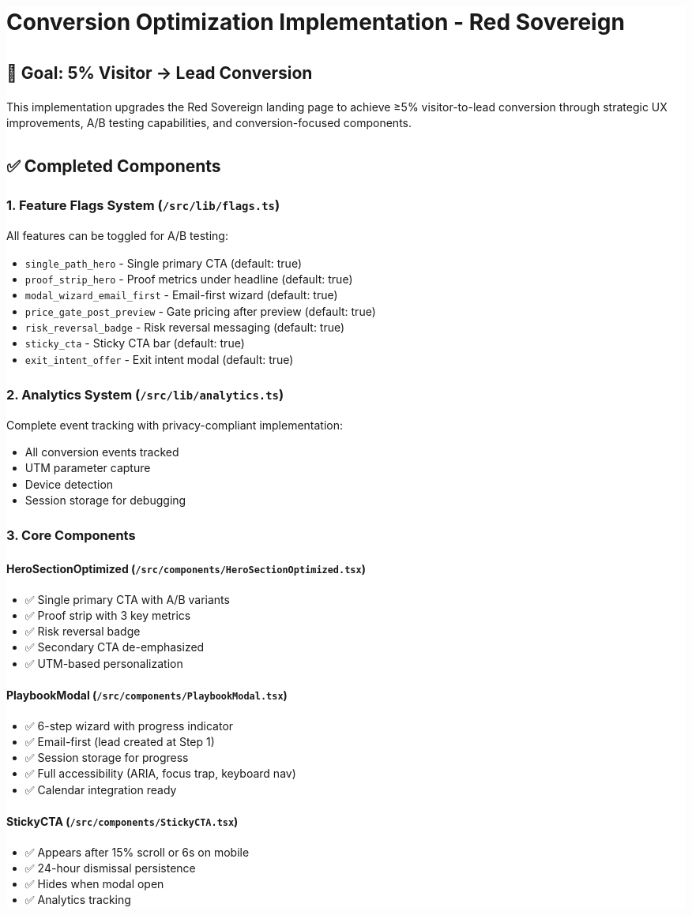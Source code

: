 # Conversion Optimization Implementation - Red Sovereign

## 🎯 Goal: 5% Visitor → Lead Conversion

This implementation upgrades the Red Sovereign landing page to achieve ≥5% visitor-to-lead conversion through strategic UX improvements, A/B testing capabilities, and conversion-focused components.

## ✅ Completed Components

### 1. Feature Flags System (`/src/lib/flags.ts`)
All features can be toggled for A/B testing:
- `single_path_hero` - Single primary CTA (default: true)
- `proof_strip_hero` - Proof metrics under headline (default: true)
- `modal_wizard_email_first` - Email-first wizard (default: true)
- `price_gate_post_preview` - Gate pricing after preview (default: true)
- `risk_reversal_badge` - Risk reversal messaging (default: true)
- `sticky_cta` - Sticky CTA bar (default: true)
- `exit_intent_offer` - Exit intent modal (default: true)

### 2. Analytics System (`/src/lib/analytics.ts`)
Complete event tracking with privacy-compliant implementation:
- All conversion events tracked
- UTM parameter capture
- Device detection
- Session storage for debugging

### 3. Core Components

#### HeroSectionOptimized (`/src/components/HeroSectionOptimized.tsx`)
- ✅ Single primary CTA with A/B variants
- ✅ Proof strip with 3 key metrics
- ✅ Risk reversal badge
- ✅ Secondary CTA de-emphasized
- ✅ UTM-based personalization

#### PlaybookModal (`/src/components/PlaybookModal.tsx`)
- ✅ 6-step wizard with progress indicator
- ✅ Email-first (lead created at Step 1)
- ✅ Session storage for progress
- ✅ Full accessibility (ARIA, focus trap, keyboard nav)
- ✅ Calendar integration ready

#### StickyCTA (`/src/components/StickyCTA.tsx`)
- ✅ Appears after 15% scroll or 6s on mobile
- ✅ 24-hour dismissal persistence
- ✅ Hides when modal open
- ✅ Analytics tracking

